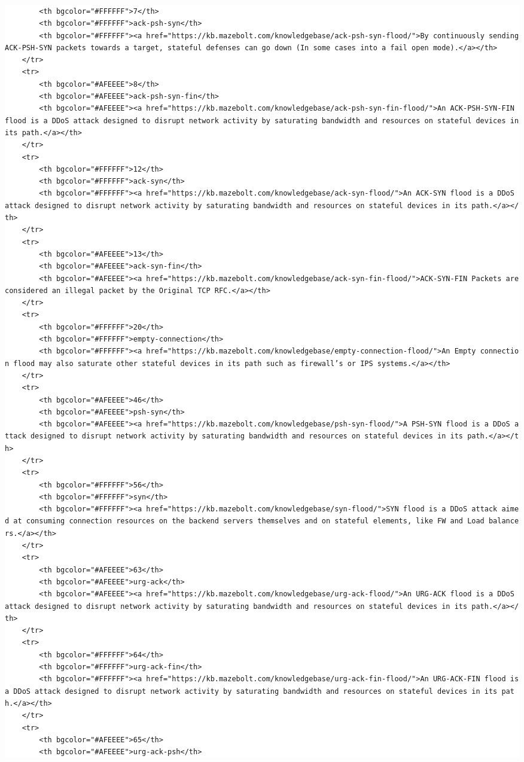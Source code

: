 			<th bgcolor="#FFFFFF">7</th>
			<th bgcolor="#FFFFFF">ack-psh-syn</th>
			<th bgcolor="#FFFFFF"><a href="https://kb.mazebolt.com/knowledgebase/ack-psh-syn-flood/">By continuously sending ACK-PSH-SYN packets towards a target, stateful defenses can go down (In some cases into a fail open mode).</a></th>
		</tr>
		<tr>
			<th bgcolor="#AFEEEE">8</th>
			<th bgcolor="#AFEEEE">ack-psh-syn-fin</th>
			<th bgcolor="#AFEEEE"><a href="https://kb.mazebolt.com/knowledgebase/ack-psh-syn-fin-flood/">An ACK-PSH-SYN-FIN flood is a DDoS attack designed to disrupt network activity by saturating bandwidth and resources on stateful devices in its path.</a></th>
		</tr>
		<tr>
			<th bgcolor="#FFFFFF">12</th>
			<th bgcolor="#FFFFFF">ack-syn</th>
			<th bgcolor="#FFFFFF"><a href="https://kb.mazebolt.com/knowledgebase/ack-syn-flood/">An ACK-SYN flood is a DDoS attack designed to disrupt network activity by saturating bandwidth and resources on stateful devices in its path.</a></th>
		</tr>
		<tr>
			<th bgcolor="#AFEEEE">13</th>
			<th bgcolor="#AFEEEE">ack-syn-fin</th>
			<th bgcolor="#AFEEEE"><a href="https://kb.mazebolt.com/knowledgebase/ack-syn-fin-flood/">ACK-SYN-FIN Packets are considered an illegal packet by the Original TCP RFC.</a></th>
		</tr>
		<tr>
			<th bgcolor="#FFFFFF">20</th>
			<th bgcolor="#FFFFFF">empty-connection</th>
			<th bgcolor="#FFFFFF"><a href="https://kb.mazebolt.com/knowledgebase/empty-connection-flood/">An Empty connection flood may also saturate other stateful devices in its path such as firewall’s or IPS systems.</a></th>
		</tr>
		<tr>
			<th bgcolor="#AFEEEE">46</th>
			<th bgcolor="#AFEEEE">psh-syn</th>
			<th bgcolor="#AFEEEE"><a href="https://kb.mazebolt.com/knowledgebase/psh-syn-flood/">A PSH-SYN flood is a DDoS attack designed to disrupt network activity by saturating bandwidth and resources on stateful devices in its path.</a></th>
		</tr>
		<tr>
			<th bgcolor="#FFFFFF">56</th>
			<th bgcolor="#FFFFFF">syn</th>
			<th bgcolor="#FFFFFF"><a href="https://kb.mazebolt.com/knowledgebase/syn-flood/">SYN flood is a DDoS attack aimed at consuming connection resources on the backend servers themselves and on stateful elements, like FW and Load balancers.</a></th>
		</tr>
		<tr>
			<th bgcolor="#AFEEEE">63</th>
			<th bgcolor="#AFEEEE">urg-ack</th>
			<th bgcolor="#AFEEEE"><a href="https://kb.mazebolt.com/knowledgebase/urg-ack-flood/">An URG-ACK flood is a DDoS attack designed to disrupt network activity by saturating bandwidth and resources on stateful devices in its path.</a></th>
		</tr>
		<tr>
			<th bgcolor="#FFFFFF">64</th>
			<th bgcolor="#FFFFFF">urg-ack-fin</th>
			<th bgcolor="#FFFFFF"><a href="https://kb.mazebolt.com/knowledgebase/urg-ack-fin-flood/">An URG-ACK-FIN flood is a DDoS attack designed to disrupt network activity by saturating bandwidth and resources on stateful devices in its path.</a></th>
		</tr>
		<tr>
			<th bgcolor="#AFEEEE">65</th>
			<th bgcolor="#AFEEEE">urg-ack-psh</th>